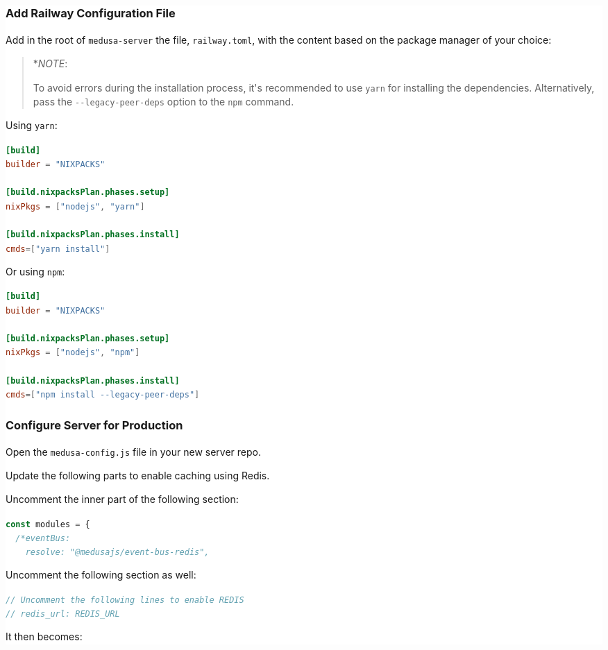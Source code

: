### Add Railway Configuration File

Add in the root of `medusa-server` the file, `railway.toml`, with the content based on the package manager of your choice:

> **NOTE*:
>
> To avoid errors during the installation process, it's recommended to use `yarn` for installing the dependencies. Alternatively, pass the `--legacy-peer-deps` option to the `npm` command.

Using `yarn`:

```toml
[build]
builder = "NIXPACKS"

[build.nixpacksPlan.phases.setup]
nixPkgs = ["nodejs", "yarn"]

[build.nixpacksPlan.phases.install]
cmds=["yarn install"]
```

Or using `npm`:

```toml
[build]
builder = "NIXPACKS"

[build.nixpacksPlan.phases.setup]
nixPkgs = ["nodejs", "npm"]

[build.nixpacksPlan.phases.install]
cmds=["npm install --legacy-peer-deps"]
```

### Configure Server for Production

Open the `medusa-config.js` file in your new server repo.

Update the following parts to enable caching using Redis.

Uncomment the inner part of the following section:

```js
const modules = {
  /*eventBus:
    resolve: "@medusajs/event-bus-redis",
```

Uncomment the following section as well:

```js
// Uncomment the following lines to enable REDIS
// redis_url: REDIS_URL
```

It then becomes:
